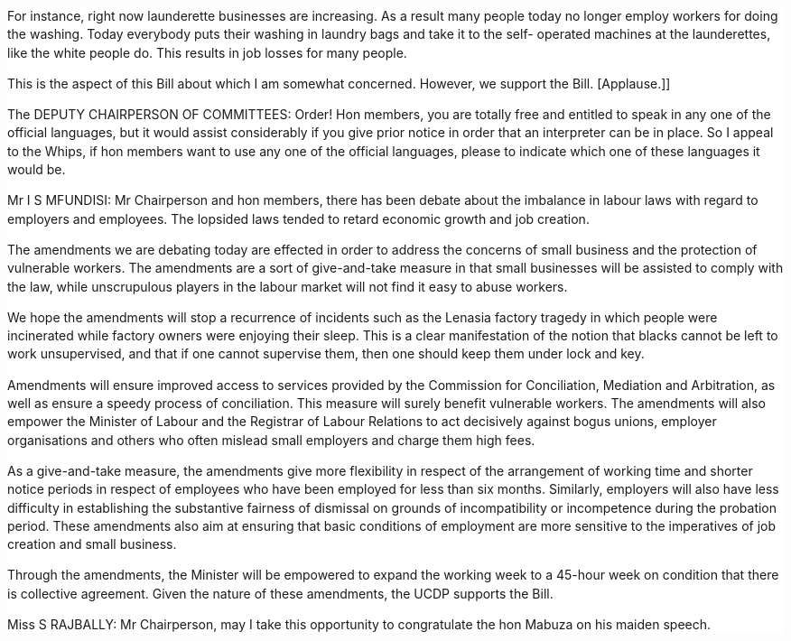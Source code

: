 For instance, right now launderette businesses are increasing. As a result
many people today no longer employ workers for doing the washing. Today
everybody puts their washing in laundry bags and take it to the self-
operated machines at the launderettes, like the white people do. This
results in job losses for many people.

This is the aspect of this Bill about which I am somewhat concerned.
However, we support the Bill. [Applause.]]

The DEPUTY CHAIRPERSON OF COMMITTEES: Order! Hon members, you are totally
free and entitled to speak in any one of the official languages, but it
would assist considerably if you give prior notice in order that an
interpreter can be in place. So I appeal to the Whips, if hon members want
to use any one of the official languages, please to indicate which one of
these languages it would be.

Mr I S MFUNDISI: Mr Chairperson and hon members, there has been debate
about the imbalance in labour laws with regard to employers and employees.
The lopsided laws tended to retard economic growth and job creation.

The amendments we are debating today are effected in order to address the
concerns of small business and the protection of vulnerable workers. The
amendments are a sort of give-and-take measure in that small businesses
will be assisted to comply with the law, while unscrupulous players in the
labour market will not find it easy to abuse workers.

We hope the amendments will stop a recurrence of incidents such as the
Lenasia factory tragedy in which people were incinerated while factory
owners were enjoying their sleep. This is a clear manifestation of the
notion that blacks cannot be left to work unsupervised, and that if one
cannot supervise them, then one should keep them under lock and key.

Amendments will ensure improved access to services provided by the
Commission for Conciliation, Mediation and Arbitration, as well as ensure a
speedy process of conciliation. This measure will surely benefit vulnerable
workers. The amendments will also empower the Minister of Labour and the
Registrar of Labour Relations to act decisively against bogus unions,
employer organisations and others who often mislead small employers and
charge them high fees.

As a give-and-take measure, the amendments give more flexibility in respect
of the arrangement of working time and shorter notice periods in respect of
employees who have been employed for less than six months. Similarly,
employers will also have less difficulty in establishing the substantive
fairness of dismissal on grounds of incompatibility or incompetence during
the probation period. These amendments also aim at ensuring that basic
conditions of employment are more sensitive to the imperatives of job
creation and small business.

Through the amendments, the Minister will be empowered to expand the
working week to a 45-hour week on condition that there is collective
agreement. Given the nature of these amendments, the UCDP supports the
Bill.

Miss S RAJBALLY: Mr Chairperson, may I take this opportunity to
congratulate the hon Mabuza on his maiden speech.
